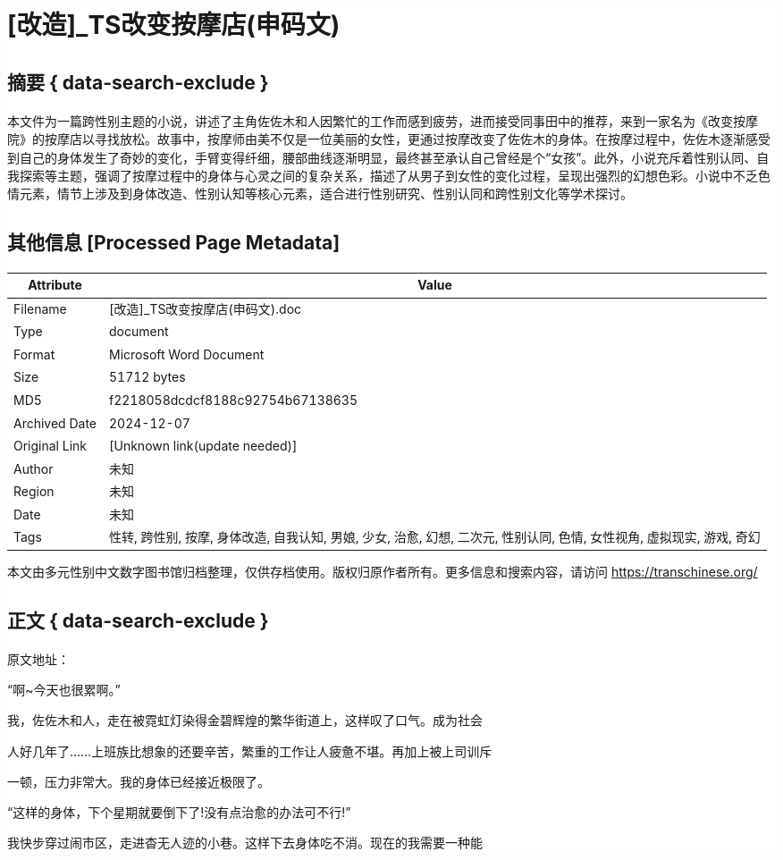 # [改造]_TS改变按摩店(申码文)



## 摘要  { data-search-exclude }


本文件为一篇跨性别主题的小说，讲述了主角佐佐木和人因繁忙的工作而感到疲劳，进而接受同事田中的推荐，来到一家名为《改变按摩院》的按摩店以寻找放松。故事中，按摩师由美不仅是一位美丽的女性，更通过按摩改变了佐佐木的身体。在按摩过程中，佐佐木逐渐感受到自己的身体发生了奇妙的变化，手臂变得纤细，腰部曲线逐渐明显，最终甚至承认自己曾经是个“女孩”。此外，小说充斥着性别认同、自我探索等主题，强调了按摩过程中的身体与心灵之间的复杂关系，描述了从男子到女性的变化过程，呈现出强烈的幻想色彩。小说中不乏色情元素，情节上涉及到身体改造、性别认知等核心元素，适合进行性别研究、性别认同和跨性别文化等学术探讨。



## 其他信息 [Processed Page Metadata]

| Attribute       | Value                                  |
|-----------------|----------------------------------------|
| Filename        | [改造]_TS改变按摩店(申码文).doc                             |
| Type            | document                                 |
| Format          | Microsoft Word Document                               |
| Size            | 51712 bytes                           |
| MD5             | f2218058dcdcf8188c92754b67138635                                  |
| Archived Date   | 2024-12-07                             |
| Original Link   | [Unknown link(update needed)]                         |
| Author          | 未知                               |
| Region          | 未知                               |
| Date            | 未知                                 |
| Tags            | 性转, 跨性别, 按摩, 身体改造, 自我认知, 男娘, 少女, 治愈, 幻想, 二次元, 性别认同, 色情, 女性视角, 虚拟现实, 游戏, 奇幻                                 |

本文由多元性别中文数字图书馆归档整理，仅供存档使用。版权归原作者所有。更多信息和搜索内容，请访问 <https://transchinese.org/>


## 正文 { data-search-exclude }


原文地址：

“啊~今天也很累啊。”

我，佐佐木和人，走在被霓虹灯染得金碧辉煌的繁华街道上，这样叹了口气。成为社会

人好几年了……上班族比想象的还要辛苦，繁重的工作让人疲惫不堪。再加上被上司训斥

一顿，压力非常大。我的身体已经接近极限了。

“这样的身体，下个星期就要倒下了!没有点治愈的办法可不行!”

我快步穿过闹市区，走进杳无人迹的小巷。这样下去身体吃不消。现在的我需要一种能
